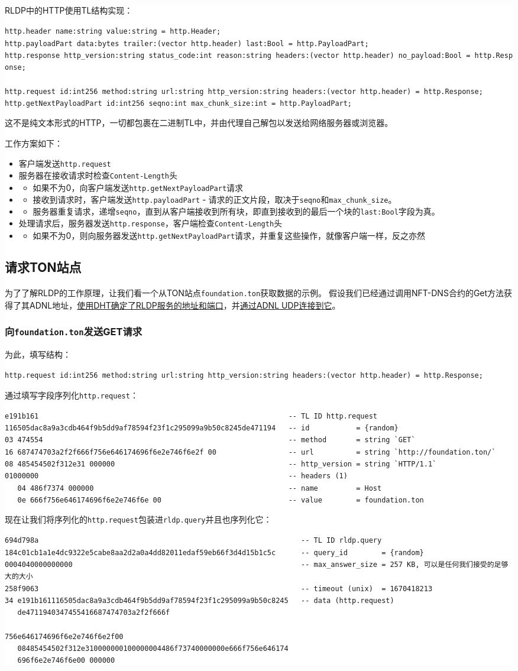 RLDP中的HTTP使用TL结构实现：
```tlb
http.header name:string value:string = http.Header;
http.payloadPart data:bytes trailer:(vector http.header) last:Bool = http.PayloadPart;
http.response http_version:string status_code:int reason:string headers:(vector http.header) no_payload:Bool = http.Response;

http.request id:int256 method:string url:string http_version:string headers:(vector http.header) = http.Response;
http.getNextPayloadPart id:int256 seqno:int max_chunk_size:int = http.PayloadPart;
```
这不是纯文本形式的HTTP，一切都包裹在二进制TL中，并由代理自己解包以发送给网络服务器或浏览器。

工作方案如下：
* 客户端发送`http.request`
* 服务器在接收请求时检查`Content-Length`头
* * 如果不为0，向客户端发送`http.getNextPayloadPart`请求
* * 接收到请求时，客户端发送`http.payloadPart` - 请求的正文片段，取决于`seqno`和`max_chunk_size`。
* * 服务器重复请求，递增`seqno`，直到从客户端接收到所有块，即直到接收到的最后一个块的`last:Bool`字段为真。
* 处理请求后，服务器发送`http.response`，客户端检查`Content-Length`头
* * 如果不为0，则向服务器发送`http.getNextPayloadPart`请求，并重复这些操作，就像客户端一样，反之亦然

## 请求TON站点

为了了解RLDP的工作原理，让我们看一个从TON站点`foundation.ton`获取数据的示例。
假设我们已经通过调用NFT-DNS合约的Get方法获得了其ADNL地址，[使用DHT确定了RLDP服务的地址和端口](https://github.com/xssnick/ton-deep-doc/blob/46dbf5f820af066ab10c5639a508b4295e5aa0fb/DHT.md)，并[通过ADNL UDP连接到它](https://github.com/xssnick/ton-deep-doc/blob/46dbf5f820af066ab10c5639a508b4295e5aa0fb/ADNL-UDP-Internal.md)。

### 向`foundation.ton`发送GET请求
为此，填写结构：
```tlb
http.request id:int256 method:string url:string http_version:string headers:(vector http.header) = http.Response;
```

通过填写字段序列化`http.request`：
```
e191b161                                                           -- TL ID http.request      
116505dac8a9a3cdb464f9b5dd9af78594f23f1c295099a9b50c8245de471194   -- id           = {random}
03 474554                                                          -- method       = string `GET`
16 687474703a2f2f666f756e646174696f6e2e746f6e2f 00                 -- url          = string `http://foundation.ton/`
08 485454502f312e31 000000                                         -- http_version = string `HTTP/1.1`
01000000                                                           -- headers (1)
   04 486f7374 000000                                              -- name         = Host
   0e 666f756e646174696f6e2e746f6e 00                              -- value        = foundation.ton
```

现在让我们将序列化的`http.request`包装进`rldp.query`并且也序列化它：
```
694d798a                                                              -- TL ID rldp.query
184c01cb1a1e4dc9322e5cabe8aa2d2a0a4dd82011edaf59eb66f3d4d15b1c5c      -- query_id        = {random}
0004040000000000                                                      -- max_answer_size = 257 KB, 可以是任何我们接受的足够大的大小
258f9063                                                              -- timeout (unix)  = 1670418213
34 e191b161116505dac8a9a3cdb464f9b5dd9af78594f23f1c295099a9b50c8245   -- data (http.request)
   de4711940347455416687474703a2f2f666f

756e646174696f6e2e746f6e2f00
   08485454502f312e310000000100000004486f73740000000e666f756e646174
   696f6e2e746f6e00 000000
```
